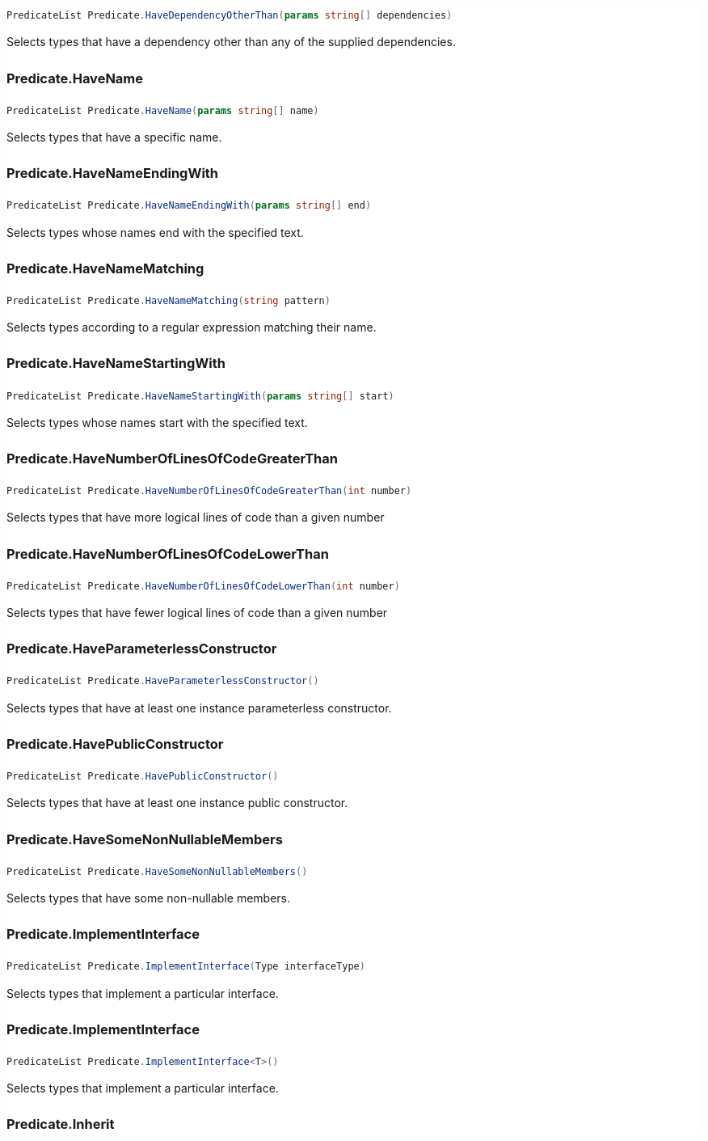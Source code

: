 ```csharp
PredicateList Predicate.HaveDependencyOtherThan(params string[] dependencies)
```
Selects types that have a dependency other than any of the supplied dependencies.
### Predicate.HaveName
```csharp
PredicateList Predicate.HaveName(params string[] name)
```
Selects types that have a specific name.
### Predicate.HaveNameEndingWith
```csharp
PredicateList Predicate.HaveNameEndingWith(params string[] end)
```
Selects types whose names end with the specified text.
### Predicate.HaveNameMatching
```csharp
PredicateList Predicate.HaveNameMatching(string pattern)
```
Selects types according to a regular expression matching their name.
### Predicate.HaveNameStartingWith
```csharp
PredicateList Predicate.HaveNameStartingWith(params string[] start)
```
Selects types whose names start with the specified text.
### Predicate.HaveNumberOfLinesOfCodeGreaterThan
```csharp
PredicateList Predicate.HaveNumberOfLinesOfCodeGreaterThan(int number)
```
Selects types that have more logical lines of code than a given number
### Predicate.HaveNumberOfLinesOfCodeLowerThan
```csharp
PredicateList Predicate.HaveNumberOfLinesOfCodeLowerThan(int number)
```
Selects types that have fewer logical lines of code than a given number
### Predicate.HaveParameterlessConstructor
```csharp
PredicateList Predicate.HaveParameterlessConstructor()
```
Selects types that have at least one instance parameterless constructor.
### Predicate.HavePublicConstructor
```csharp
PredicateList Predicate.HavePublicConstructor()
```
Selects types that have at least one instance public constructor.
### Predicate.HaveSomeNonNullableMembers
```csharp
PredicateList Predicate.HaveSomeNonNullableMembers()
```
Selects types that have some non-nullable members.
### Predicate.ImplementInterface
```csharp
PredicateList Predicate.ImplementInterface(Type interfaceType)
```
Selects types that implement a particular interface.
### Predicate.ImplementInterface<T>
```csharp
PredicateList Predicate.ImplementInterface<T>()
```
Selects types that implement a particular interface.
### Predicate.Inherit